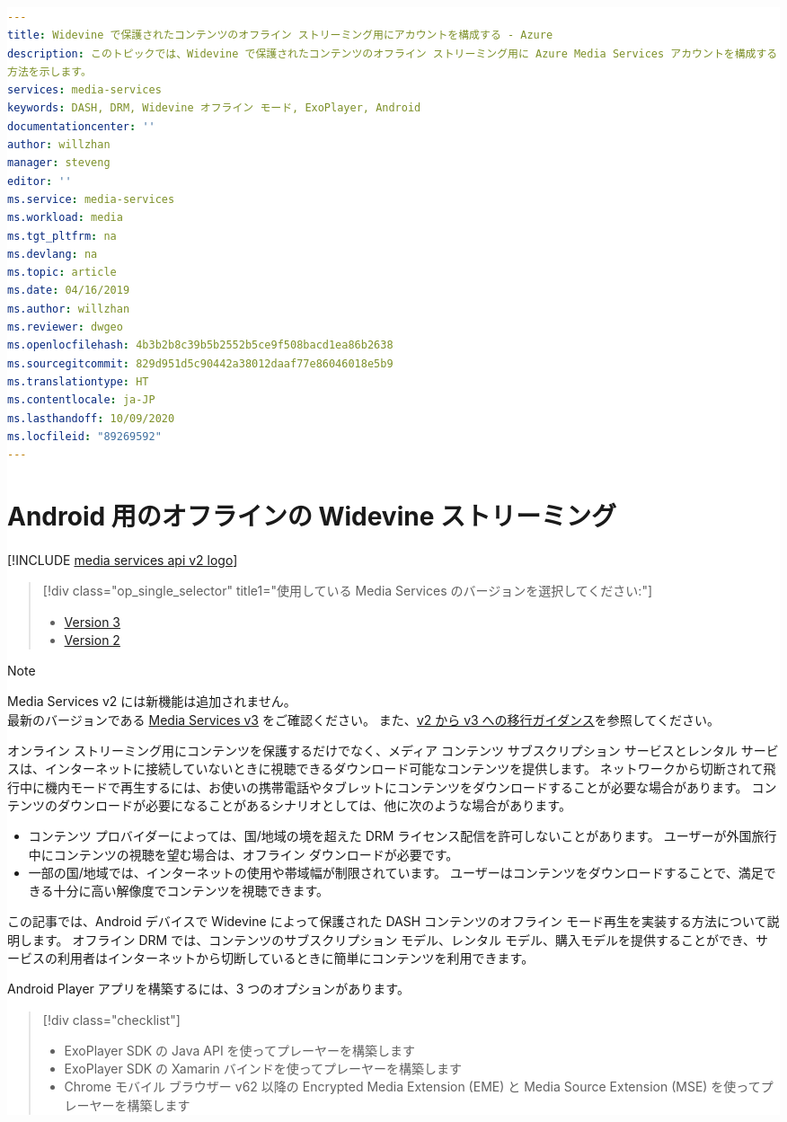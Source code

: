 ```yaml
---
title: Widevine で保護されたコンテンツのオフライン ストリーミング用にアカウントを構成する - Azure
description: このトピックでは、Widevine で保護されたコンテンツのオフライン ストリーミング用に Azure Media Services アカウントを構成する方法を示します。
services: media-services
keywords: DASH, DRM, Widevine オフライン モード, ExoPlayer, Android
documentationcenter: ''
author: willzhan
manager: steveng
editor: ''
ms.service: media-services
ms.workload: media
ms.tgt_pltfrm: na
ms.devlang: na
ms.topic: article
ms.date: 04/16/2019
ms.author: willzhan
ms.reviewer: dwgeo
ms.openlocfilehash: 4b3b2b8c39b5b2552b5ce9f508bacd1ea86b2638
ms.sourcegitcommit: 829d951d5c90442a38012daaf77e86046018e5b9
ms.translationtype: HT
ms.contentlocale: ja-JP
ms.lasthandoff: 10/09/2020
ms.locfileid: "89269592"
---
```

# <a name="offline-widevine-streaming-for-android"></a>Android 用のオフラインの Widevine ストリーミング

[!INCLUDE [media services api v2 logo](./includes/v2-hr.md)]

> [!div class="op_single_selector" title1="使用している Media Services のバージョンを選択してください:"]
> * [Version 3](../latest/offline-widevine-for-android.md)
> * [Version 2](offline-widevine-for-android.md)

> [!NOTE]
> Media Services v2 には新機能は追加されません。 <br/>最新のバージョンである [Media Services v3](../latest/index.yml) をご確認ください。 また、[v2 から v3 への移行ガイダンス](../latest/migrate-from-v2-to-v3.md)を参照してください。

オンライン ストリーミング用にコンテンツを保護するだけでなく、メディア コンテンツ サブスクリプション サービスとレンタル サービスは、インターネットに接続していないときに視聴できるダウンロード可能なコンテンツを提供します。 ネットワークから切断されて飛行中に機内モードで再生するには、お使いの携帯電話やタブレットにコンテンツをダウンロードすることが必要な場合があります。 コンテンツのダウンロードが必要になることがあるシナリオとしては、他に次のような場合があります。

- コンテンツ プロバイダーによっては、国/地域の境を超えた DRM ライセンス配信を許可しないことがあります。 ユーザーが外国旅行中にコンテンツの視聴を望む場合は、オフライン ダウンロードが必要です。
- 一部の国/地域では、インターネットの使用や帯域幅が制限されています。 ユーザーはコンテンツをダウンロードすることで、満足できる十分に高い解像度でコンテンツを視聴できます。

この記事では、Android デバイスで Widevine によって保護された DASH コンテンツのオフライン モード再生を実装する方法について説明します。 オフライン DRM では、コンテンツのサブスクリプション モデル、レンタル モデル、購入モデルを提供することができ、サービスの利用者はインターネットから切断しているときに簡単にコンテンツを利用できます。

Android Player アプリを構築するには、3 つのオプションがあります。

> [!div class="checklist"]
> * ExoPlayer SDK の Java API を使ってプレーヤーを構築します
> * ExoPlayer SDK の Xamarin バインドを使ってプレーヤーを構築します
> * Chrome モバイル ブラウザー v62 以降の Encrypted Media Extension (EME) と Media Source Extension (MSE) を使ってプレーヤーを構築します

